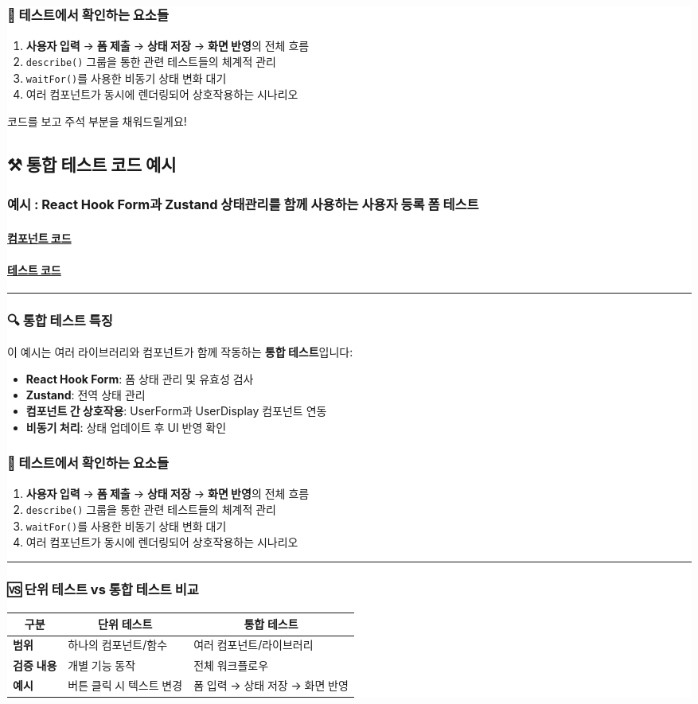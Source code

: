 ### 📝 테스트에서 확인하는 요소들

1. **사용자 입력** → **폼 제출** → **상태 저장** → **화면 반영**의 전체 흐름
2. `describe()` 그룹을 통한 관련 테스트들의 체계적 관리
3. `waitFor()`를 사용한 비동기 상태 변화 대기
4. 여러 컴포넌트가 동시에 렌더링되어 상호작용하는 시나리오

코드를 보고 주석 부분을 채워드릴게요!

## ⚒️ 통합 테스트 코드 예시

### 예시 : React Hook Form과 Zustand 상태관리를 함께 사용하는 사용자 등록 폼 테스트

#### [컴포넌트 코드](./Day51-REACT/src/components/user/UserForm.jsx)

#### [테스트 코드](./Day51-REACT/src/components/user/UserForm.test.jsx)

---

### 🔍 통합 테스트 특징

이 예시는 여러 라이브러리와 컴포넌트가 함께 작동하는 **통합 테스트**입니다:

- **React Hook Form**: 폼 상태 관리 및 유효성 검사
- **Zustand**: 전역 상태 관리
- **컴포넌트 간 상호작용**: UserForm과 UserDisplay 컴포넌트 연동
- **비동기 처리**: 상태 업데이트 후 UI 반영 확인

### 📝 테스트에서 확인하는 요소들

1. **사용자 입력** → **폼 제출** → **상태 저장** → **화면 반영**의 전체 흐름
2. `describe()` 그룹을 통한 관련 테스트들의 체계적 관리
3. `waitFor()`를 사용한 비동기 상태 변화 대기
4. 여러 컴포넌트가 동시에 렌더링되어 상호작용하는 시나리오

---

### 🆚 단위 테스트 vs 통합 테스트 비교

| 구분          | 단위 테스트              | 통합 테스트                     |
| ------------- | ------------------------ | ------------------------------- |
| **범위**      | 하나의 컴포넌트/함수     | 여러 컴포넌트/라이브러리        |
| **검증 내용** | 개별 기능 동작           | 전체 워크플로우                 |
| **예시**      | 버튼 클릭 시 텍스트 변경 | 폼 입력 → 상태 저장 → 화면 반영 |
